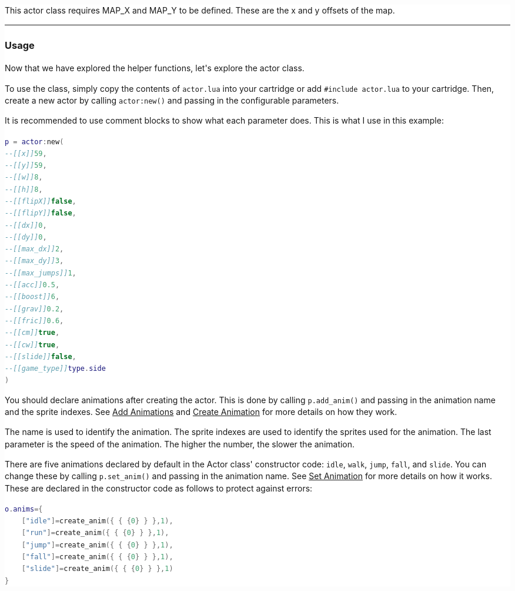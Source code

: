 This actor class requires MAP_X and MAP_Y to be defined. These are the x and y offsets of the map.

---

### Usage

Now that we have explored the helper functions, let's explore the actor class.

To use the class, simply copy the contents of `actor.lua` into your cartridge or add `#include actor.lua` to your cartridge. Then, create a new actor by calling `actor:new()` and passing in the configurable parameters.

It is recommended to use comment blocks to show what each parameter does. This is what I use in this example:

```lua
p = actor:new(
--[[x]]59,
--[[y]]59,
--[[w]]8,
--[[h]]8,
--[[flipX]]false,
--[[flipY]]false,
--[[dx]]0,
--[[dy]]0,
--[[max_dx]]2,
--[[max_dy]]3,
--[[max_jumps]]1,
--[[acc]]0.5,
--[[boost]]6,
--[[grav]]0.2,
--[[fric]]0.6,
--[[cm]]true,
--[[cw]]true,
--[[slide]]false,
--[[game_type]]type.side
)
```

You should declare animations after creating the actor. This is done by calling `p.add_anim()` and passing in the animation name and the sprite indexes. See [Add Animations](#add-animations) and [Create Animation](#create-animation) for more details on how they work.

The name is used to identify the animation. The sprite indexes are used to identify the sprites used for the animation. The last parameter is the speed of the animation. The higher the number, the slower the animation.

There are five animations declared by default in the Actor class' constructor code: `idle`, `walk`, `jump`, `fall`, and `slide`. You can change these by calling `p.set_anim()` and passing in the animation name. See [Set Animation](#set-animation) for more details on how it works. These are declared in the constructor code as follows to protect against errors:

```lua
o.anims={
    ["idle"]=create_anim({ { {0} } },1),
    ["run"]=create_anim({ { {0} } },1),
    ["jump"]=create_anim({ { {0} } },1),
    ["fall"]=create_anim({ { {0} } },1),
    ["slide"]=create_anim({ { {0} } },1)
}
```
